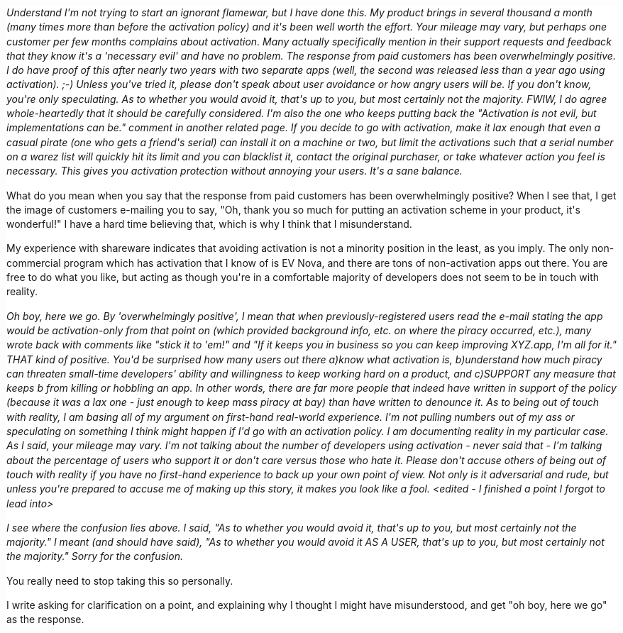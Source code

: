 *Understand I'm *not* trying to start an ignorant flamewar, but I *have* done this. My product brings in several thousand a month (many times more than before the activation policy) and it's been well worth the effort. Your mileage may vary, but perhaps one customer per few months complains about activation. Many actually specifically mention in their support requests and feedback that they know it's a 'necessary evil' and have no problem. The response from paid customers has been overwhelmingly positive. I *do* have proof of this after nearly two years with two separate apps (well, the second was released less than a year ago using activation). ;-) Unless you've tried it, please don't speak about user avoidance or how angry users will be. If you don't know, you're only speculating. As to whether *you* would avoid it, that's up to you, but most certainly not the majority.  FWIW, I *do* agree whole-heartedly that it should be carefully considered. I'm also the one who keeps putting back the "Activation is *not* evil, but implementations can be." comment in another related page. If you decide to go with activation, make it lax enough that even a casual pirate (one who gets a friend's serial) can install it on a machine or two, but limit the activations such that a serial number on a warez list will quickly hit its limit and you can blacklist it, contact the original purchaser, or take whatever action you feel is necessary. This gives you activation protection without annoying your users. It's a sane balance.*

What do you mean when you say that the response from paid customers has been overwhelmingly positive? When I see that, I get the image of customers e-mailing you to say, "Oh, thank you so much for putting an activation scheme in your product, it's wonderful!" I have a hard time believing that, which is why I think that I misunderstand.

My experience with shareware indicates that avoiding activation is not a minority position in the least, as you imply. The only non-commercial program which has activation that I know of is EV Nova, and there are tons of non-activation apps out there. You are free to do what you like, but acting as though you're in a comfortable majority of developers does not seem to be in touch with reality.

*Oh boy, here we go. By 'overwhelmingly positive', I mean that when previously-registered users read the e-mail stating the app would be activation-only from that point on (which provided background info, etc. on where the piracy occurred, etc.), *many* wrote back with comments like "stick it to 'em!" and "If it keeps you in business so you can keep improving XYZ.app, I'm all for it." THAT kind of positive. You'd be surprised how many users out there a)know what activation is, b)understand how much piracy can threaten small-time developers' ability and *willingness* to keep working hard on a product, and c)SUPPORT any measure that keeps b from killing or hobbling an app. In other words, there are far more people that indeed *have* written in support of the policy (because it was a lax one - just enough to keep mass piracy at bay) than have written to denounce it. As to being out of touch with reality, *I* am basing all of my argument on first-hand real-world experience. I'm *not* pulling numbers out of my ass or speculating on something I think might happen if I'd go with an activation policy. I am documenting reality in my particular case. As I said, your mileage may vary. I'm not talking about the number of developers using activation - never said that - I'm talking about the percentage of users who support it or don't care versus those who hate it. Please don't accuse others of being out of touch with reality if you have no first-hand experience to back up your own point of view. Not only is it adversarial and rude, but unless you're prepared to accuse me of making up this story, it makes you look like a fool. <edited - I finished a point I forgot to lead into>*

*I see where the confusion lies above. I said, "As to whether *you* would avoid it, that's up to you, but most certainly not the majority." I meant (and should have said), "As to whether *you* would avoid it AS A USER, that's up to you, but most certainly not the majority." Sorry for the confusion.*

You really need to stop taking this so personally.

I write asking for clarification on a point, and explaining why I thought I might have misunderstood, and get "oh boy, here we go" as the response.

